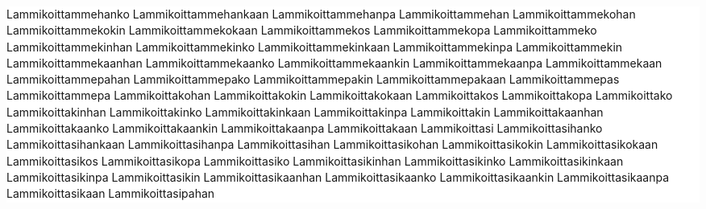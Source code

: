 Lammikoittammehanko
Lammikoittammehankaan
Lammikoittammehanpa
Lammikoittammehan
Lammikoittammekohan
Lammikoittammekokin
Lammikoittammekokaan
Lammikoittammekos
Lammikoittammekopa
Lammikoittammeko
Lammikoittammekinhan
Lammikoittammekinko
Lammikoittammekinkaan
Lammikoittammekinpa
Lammikoittammekin
Lammikoittammekaanhan
Lammikoittammekaanko
Lammikoittammekaankin
Lammikoittammekaanpa
Lammikoittammekaan
Lammikoittammepahan
Lammikoittammepako
Lammikoittammepakin
Lammikoittammepakaan
Lammikoittammepas
Lammikoittammepa
Lammikoittakohan
Lammikoittakokin
Lammikoittakokaan
Lammikoittakos
Lammikoittakopa
Lammikoittako
Lammikoittakinhan
Lammikoittakinko
Lammikoittakinkaan
Lammikoittakinpa
Lammikoittakin
Lammikoittakaanhan
Lammikoittakaanko
Lammikoittakaankin
Lammikoittakaanpa
Lammikoittakaan
Lammikoittasi
Lammikoittasihanko
Lammikoittasihankaan
Lammikoittasihanpa
Lammikoittasihan
Lammikoittasikohan
Lammikoittasikokin
Lammikoittasikokaan
Lammikoittasikos
Lammikoittasikopa
Lammikoittasiko
Lammikoittasikinhan
Lammikoittasikinko
Lammikoittasikinkaan
Lammikoittasikinpa
Lammikoittasikin
Lammikoittasikaanhan
Lammikoittasikaanko
Lammikoittasikaankin
Lammikoittasikaanpa
Lammikoittasikaan
Lammikoittasipahan